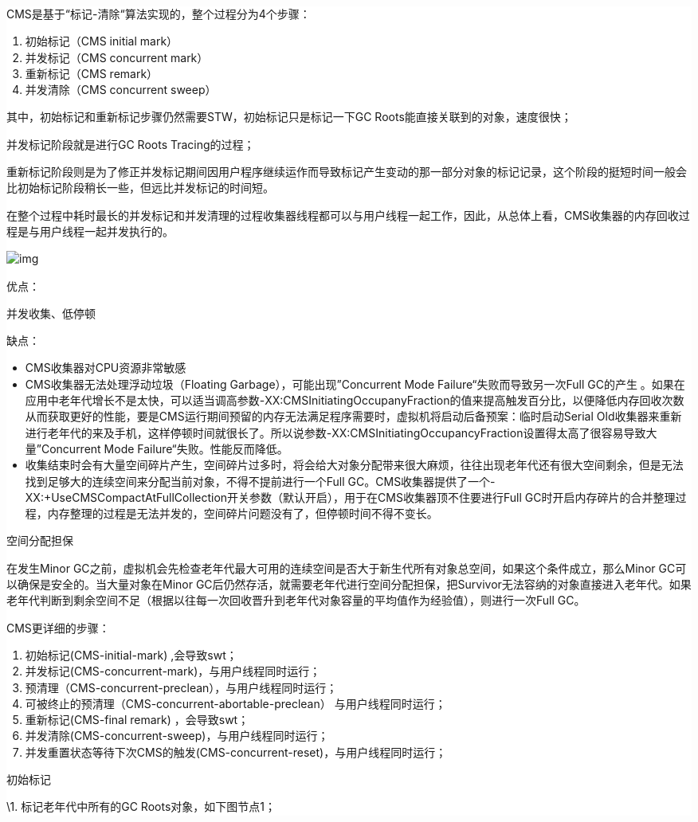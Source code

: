 

CMS是基于“标记-清除“算法实现的，整个过程分为4个步骤：

1. 初始标记（CMS initial mark）
2. 并发标记（CMS concurrent mark）
3. 重新标记（CMS remark）
4. 并发清除（CMS concurrent sweep）



其中，初始标记和重新标记步骤仍然需要STW，初始标记只是标记一下GC Roots能直接关联到的对象，速度很快；

并发标记阶段就是进行GC Roots Tracing的过程；

重新标记阶段则是为了修正并发标记期间因用户程序继续运作而导致标记产生变动的那一部分对象的标记记录，这个阶段的挺短时间一般会比初始标记阶段稍长一些，但远比并发标记的时间短。



在整个过程中耗时最长的并发标记和并发清理的过程收集器线程都可以与用户线程一起工作，因此，从总体上看，CMS收集器的内存回收过程是与用户线程一起并发执行的。

![img](assets/clipboard.png)



优点：

并发收集、低停顿



缺点：

- CMS收集器对CPU资源非常敏感
- CMS收集器无法处理浮动垃圾（Floating Garbage），可能出现”Concurrent Mode Failure“失败而导致另一次Full GC的产生 。如果在应用中老年代增长不是太快，可以适当调高参数-XX:CMSInitiatingOccupanyFraction的值来提高触发百分比，以便降低内存回收次数从而获取更好的性能，要是CMS运行期间预留的内存无法满足程序需要时，虚拟机将启动后备预案：临时启动Serial Old收集器来重新进行老年代的来及手机，这样停顿时间就很长了。所以说参数-XX:CMSInitiatingOccupancyFraction设置得太高了很容易导致大量”Concurrent Mode Failure“失败。性能反而降低。
- 收集结束时会有大量空间碎片产生，空间碎片过多时，将会给大对象分配带来很大麻烦，往往出现老年代还有很大空间剩余，但是无法找到足够大的连续空间来分配当前对象，不得不提前进行一个Full GC。CMS收集器提供了一个-XX:+UseCMSCompactAtFullCollection开关参数（默认开启），用于在CMS收集器顶不住要进行Full GC时开启内存碎片的合并整理过程，内存整理的过程是无法并发的，空间碎片问题没有了，但停顿时间不得不变长。



空间分配担保

在发生Minor GC之前，虚拟机会先检查老年代最大可用的连续空间是否大于新生代所有对象总空间，如果这个条件成立，那么Minor GC可以确保是安全的。当大量对象在Minor GC后仍然存活，就需要老年代进行空间分配担保，把Survivor无法容纳的对象直接进入老年代。如果老年代判断到剩余空间不足（根据以往每一次回收晋升到老年代对象容量的平均值作为经验值），则进行一次Full GC。



CMS更详细的步骤：

1.  初始标记(CMS-initial-mark) ,会导致swt；
2.  并发标记(CMS-concurrent-mark)，与用户线程同时运行；
3.  预清理（CMS-concurrent-preclean），与用户线程同时运行；
4.  可被终止的预清理（CMS-concurrent-abortable-preclean） 与用户线程同时运行；
5. 重新标记(CMS-final remark) ，会导致swt；
6.  并发清除(CMS-concurrent-sweep)，与用户线程同时运行；
7. 并发重置状态等待下次CMS的触发(CMS-concurrent-reset)，与用户线程同时运行；

初始标记

\1. 标记老年代中所有的GC Roots对象，如下图节点1；
